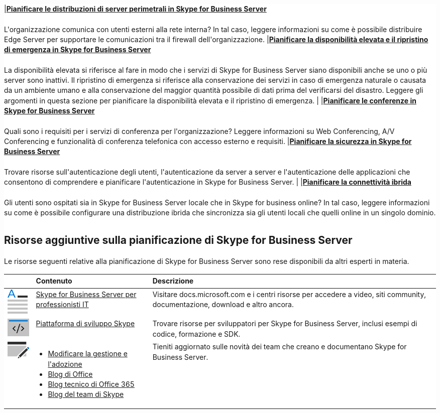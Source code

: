 |**[Pianificare le distribuzioni di server perimetrali in Skype for Business Server](../../SfbServer/plan-your-deployment/edge-server-deployments/edge-server-deployments.md)** <br/><br/> L'organizzazione comunica con utenti esterni alla rete interna? In tal caso, leggere informazioni su come è possibile distribuire Edge Server per supportare le comunicazioni tra il firewall dell'organizzazione.   |**[Pianificare la disponibilità elevata e il ripristino di emergenza in Skype for Business Server](../../SfbServer/plan-your-deployment/high-availability-and-disaster-recovery/high-availability-and-disaster-recovery.md)** <br/><br/>La disponibilità elevata si riferisce al fare in modo che i servizi di Skype for Business Server siano disponibili anche se uno o più server sono inattivi. Il ripristino di emergenza si riferisce alla conservazione dei servizi in caso di emergenza naturale o causata da un ambiente umano e alla conservazione del maggior quantità possibile di dati prima del verificarsi del disastro. Leggere gli argomenti in questa sezione per pianificare la disponibilità elevata e il ripristino di emergenza.   |
|**[Pianificare le conferenze in Skype for Business Server](../../SfbServer/plan-your-deployment/conferencing/conferencing.md)** <br/><br/> Quali sono i requisiti per i servizi di conferenza per l'organizzazione? Leggere informazioni su Web Conferencing, A/V Conferencing e funzionalità di conferenza telefonica con accesso esterno e requisiti.   |**[Pianificare la sicurezza in Skype for Business Server](../../SfbServer/plan-your-deployment/security/security.md)** <br/><br/>Trovare risorse sull'autenticazione degli utenti, l'autenticazione da server a server e l'autenticazione delle applicazioni che consentono di comprendere e pianificare l'autenticazione in Skype for Business Server.   |
|**[Pianificare la connettività ibrida](../../SfbHybrid/hybrid/plan-hybrid-connectivity.md?toc=/SkypeForBusiness/sfbhybridtoc/toc.json)**  <br/><br/>Gli utenti sono ospitati sia in Skype for Business Server locale che in Skype for business online? In tal caso, leggere informazioni su come è possibile configurare una distribuzione ibrida che sincronizza sia gli utenti locali che quelli online in un singolo dominio.   
   
## <a name="additional-resources-about-planning-for-skype-for-business-server"></a>Risorse aggiuntive sulla pianificazione di Skype for Business Server

Le risorse seguenti relative alla pianificazione di Skype for Business Server sono rese disponibili da altri esperti in materia. 
  
|&nbsp;&nbsp;&nbsp;|Contenuto|Descrizione|
|:--- |:--- |:--- |
|![Icona per DMC](../media/paragraph_writing.png)| [Skype for Business Server per professionisti IT](https://go.microsoft.com/fwlink/p/?LinkId=527960)   |Visitare docs.microsoft.com e i centri risorse per accedere a video, siti community, documentazione, download e altro ancora.    |
|![Icona per il contenuto dello sviluppatore](../media/developer.png)|[Piattaforma di sviluppo Skype](https://go.microsoft.com/fwlink/?LinkId=619775)   | Trovare risorse per sviluppatori per Skype for Business Server, inclusi esempi di codice, formazione e SDK.    |
|![Icona per notizie, Blog e così via](../media/blog_site.png) | <UL><LI>[Modificare la gestione e l'adozione](https://go.microsoft.com/fwlink/p/?LinkId=532796) </LI><LI>   [Blog di Office](https://go.microsoft.com/fwlink/p/?LinkId=528899) </li><li>[Blog tecnico di Office 365](https://go.microsoft.com/fwlink/p/?LinkId=532798.aspx) </li><li>  [Blog del team di Skype](https://go.microsoft.com/fwlink/p/?LinkId=532818) </li></ul>  |Tieniti aggiornato sulle novità dei team che creano e documentano Skype for Business Server.    |
